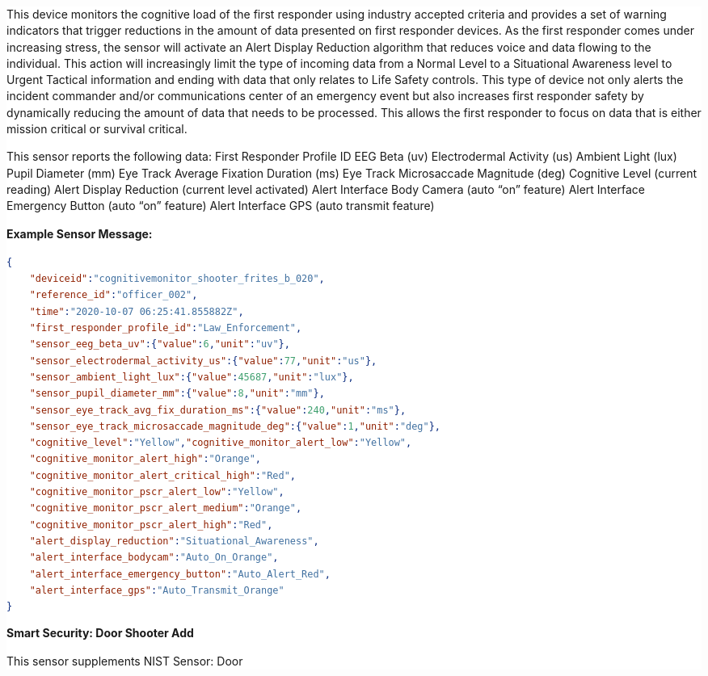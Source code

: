 This device monitors the cognitive load of the first responder using industry accepted criteria and provides a set of warning indicators that trigger reductions in the amount of data presented on first responder devices. As the first responder comes under increasing stress, the sensor will activate an Alert Display Reduction algorithm that reduces voice and data flowing to the individual. This action will increasingly limit the type of incoming data from a Normal Level to a Situational Awareness level to Urgent Tactical information and ending with data that only relates to Life Safety controls. This type of device not only alerts the incident commander and/or communications center of an emergency event but also increases first responder safety by dynamically reducing the amount of data that needs to be processed. This allows the first responder to focus on data that is either mission critical or survival critical.

This sensor reports the following data:
First Responder Profile ID 
EEG Beta (uv) 
Electrodermal Activity (us) 
Ambient Light (lux) 
Pupil Diameter (mm) 
Eye Track Average Fixation Duration (ms) 
Eye Track Microsaccade Magnitude (deg) 
Cognitive Level (current reading) 
Alert Display Reduction (current level activated) 
Alert Interface Body Camera (auto “on” feature) 
Alert Interface Emergency Button (auto “on” feature) 
Alert Interface GPS (auto transmit feature)

**Example Sensor Message:**
```json
{
	"deviceid":"cognitivemonitor_shooter_frites_b_020",
	"reference_id":"officer_002",
	"time":"2020-10-07 06:25:41.855882Z",
	"first_responder_profile_id":"Law_Enforcement",
	"sensor_eeg_beta_uv":{"value":6,"unit":"uv"},
	"sensor_electrodermal_activity_us":{"value":77,"unit":"us"},
	"sensor_ambient_light_lux":{"value":45687,"unit":"lux"},
	"sensor_pupil_diameter_mm":{"value":8,"unit":"mm"},
	"sensor_eye_track_avg_fix_duration_ms":{"value":240,"unit":"ms"},
	"sensor_eye_track_microsaccade_magnitude_deg":{"value":1,"unit":"deg"},
	"cognitive_level":"Yellow","cognitive_monitor_alert_low":"Yellow",
	"cognitive_monitor_alert_high":"Orange",
	"cognitive_monitor_alert_critical_high":"Red",
	"cognitive_monitor_pscr_alert_low":"Yellow",
	"cognitive_monitor_pscr_alert_medium":"Orange",
	"cognitive_monitor_pscr_alert_high":"Red",
	"alert_display_reduction":"Situational_Awareness",
	"alert_interface_bodycam":"Auto_On_Orange",
	"alert_interface_emergency_button":"Auto_Alert_Red",
	"alert_interface_gps":"Auto_Transmit_Orange"
}
```
**Smart Security: Door Shooter Add**

This sensor supplements NIST Sensor: Door
